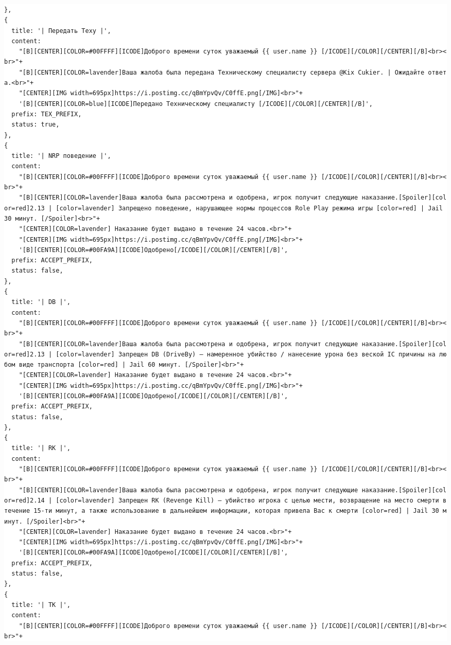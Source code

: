 	},
	{
	  title: '| Передать Теху |',
	  content:
		"[B][CENTER][COLOR=#00FFFF][ICODE]Доброго времени суток уважаемый {{ user.name }} [/ICODE][/COLOR][/CENTER][/B]<br><br>"+
		"[B][CENTER][COLOR=lavender]Ваша жалоба была передана Техническому специалисту сервера @Kix Cukier. | Ожидайте ответа.<br>"+
		"[CENTER][IMG width=695px]https://i.postimg.cc/qBmYpvQv/C0ffE.png[/IMG]<br>"+
		'[B][CENTER][COLOR=blue][ICODE]Передано Техническому специалисту [/ICODE][/COLOR][/CENTER][/B]',
	  prefix: TEX_PREFIX,
	  status: true,
	},
	{
	  title: '| NRP поведение |',
	  content:
		"[B][CENTER][COLOR=#00FFFF][ICODE]Доброго времени суток уважаемый {{ user.name }} [/ICODE][/COLOR][/CENTER][/B]<br><br>"+
		"[B][CENTER][COLOR=lavender]Ваша жалоба была рассмотрена и одобрена, игрок получит следующие наказание.[Spoiler][color=red]2.13 | [color=lavender] Запрещено поведение, нарушающее нормы процессов Role Play режима игры [color=red] | Jail 30 минут. [/Spoiler]<br>"+
		"[CENTER][COLOR=lavender] Наказание будет выдано в течение 24 часов.<br>"+
		"[CENTER][IMG width=695px]https://i.postimg.cc/qBmYpvQv/C0ffE.png[/IMG]<br>"+
		'[B][CENTER][COLOR=#00FA9A][ICODE]Одобрено[/ICODE][/COLOR][/CENTER][/B]',
	  prefix: ACCEPT_PREFIX,
	  status: false,
	},
	{
	  title: '| DB |',
	  content:
		"[B][CENTER][COLOR=#00FFFF][ICODE]Доброго времени суток уважаемый {{ user.name }} [/ICODE][/COLOR][/CENTER][/B]<br><br>"+
		"[B][CENTER][COLOR=lavender]Ваша жалоба была рассмотрена и одобрена, игрок получит следующие наказание.[Spoiler][color=red]2.13 | [color=lavender] Запрещен DB (DriveBy) — намеренное убийство / нанесение урона без веской IC причины на любом виде транспорта [color=red] | Jail 60 минут. [/Spoiler]<br>"+
		"[CENTER][COLOR=lavender] Наказание будет выдано в течение 24 часов.<br>"+
		"[CENTER][IMG width=695px]https://i.postimg.cc/qBmYpvQv/C0ffE.png[/IMG]<br>"+
		'[B][CENTER][COLOR=#00FA9A][ICODE]Одобрено[/ICODE][/COLOR][/CENTER][/B]',
	  prefix: ACCEPT_PREFIX,
	  status: false,
	},
	{
	  title: '| RK |',
	  content:
		"[B][CENTER][COLOR=#00FFFF][ICODE]Доброго времени суток уважаемый {{ user.name }} [/ICODE][/COLOR][/CENTER][/B]<br><br>"+
		"[B][CENTER][COLOR=lavender]Ваша жалоба была рассмотрена и одобрена, игрок получит следующие наказание.[Spoiler][color=red]2.14 | [color=lavender] Запрещен RK (Revenge Kill) — убийство игрока с целью мести, возвращение на место смерти в течение 15-ти минут, а также использование в дальнейшем информации, которая привела Вас к смерти [color=red] | Jail 30 минут. [/Spoiler]<br>"+
		"[CENTER][COLOR=lavender] Наказание будет выдано в течение 24 часов.<br>"+
		"[CENTER][IMG width=695px]https://i.postimg.cc/qBmYpvQv/C0ffE.png[/IMG]<br>"+
		'[B][CENTER][COLOR=#00FA9A][ICODE]Одобрено[/ICODE][/COLOR][/CENTER][/B]',
	  prefix: ACCEPT_PREFIX,
	  status: false,
	},
	{
	  title: '| TK |',
	  content:
		"[B][CENTER][COLOR=#00FFFF][ICODE]Доброго времени суток уважаемый {{ user.name }} [/ICODE][/COLOR][/CENTER][/B]<br><br>"+